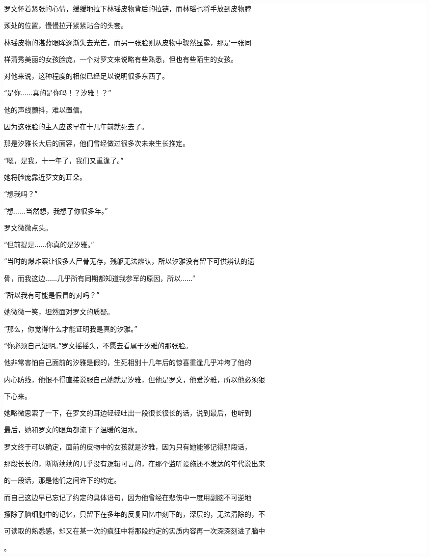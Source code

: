 罗文怀着紧张的心情，缓缓地拉下林瑶皮物背后的拉链，而林瑶也将手放到皮物脖

颈处的位置，慢慢拉开紧紧贴合的头套。

林瑶皮物的湛蓝眼眸逐渐失去光芒，而另一张脸则从皮物中骤然显露，那是一张同

样清秀美丽的女孩脸庞，一个对罗文来说略有些熟悉，但也有些陌生的女孩。

对他来说，这种程度的相似已经足以说明很多东西了。

“是你……真的是你吗！？汐雅！？”

他的声线颤抖，难以置信。

因为这张脸的主人应该早在十几年前就死去了。

那是汐雅长大后的面容，他们曾经做过很多次未来生长推定。

“嗯，是我，十一年了，我们又重逢了。”

她将脸庞靠近罗文的耳朵。

“想我吗？”

“想……当然想，我想了你很多年。”

罗文微微点头。

“但前提是……你真的是汐雅。”

“当时的爆炸案让很多人尸骨无存，残躯无法辨认，所以汐雅没有留下可供辨认的遗

骨，而我这边……几乎所有同期都知道我参军的原因，所以……”

“所以我有可能是假冒的对吗？”

她微微一笑，坦然面对罗文的质疑。

“那么，你觉得什么才能证明我是真的汐雅。”

“你必须自己证明。”罗文摇摇头，不愿去看属于汐雅的那张脸。

他非常害怕自己面前的汐雅是假的，生死相别十几年后的惊喜重逢几乎冲垮了他的

内心防线，他恨不得直接说服自己她就是汐雅，但他是罗文，他爱汐雅，所以他必须狠

下心来。

她略微思索了一下，在罗文的耳边轻轻吐出一段很长很长的话，说到最后，也听到

最后，她和罗文的眼角都流下了温暖的泪水。

罗文终于可以确定，面前的皮物中的女孩就是汐雅，因为只有她能够记得那段话，

那段长长的，断断续续的几乎没有逻辑可言的，在那个监听设施还不发达的年代说出来

的一段话，那是他们之间许下的约定。

而自己这边早已忘记了约定的具体语句，因为他曾经在悲伤中一度用副脑不可逆地

擦除了脑细胞中的记忆，只留下在多年的反复回忆中刻下的，深层的，无法清除的，不

可读取的熟悉感，却又在某一次的疯狂中将那段约定的实质内容再一次深深刻进了脑中

。
